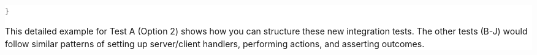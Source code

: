 ```go
}
```

This detailed example for Test A (Option 2) shows how you can structure these new integration tests. The other tests (B-J) would follow similar patterns of setting up server/client handlers, performing actions, and asserting outcomes.